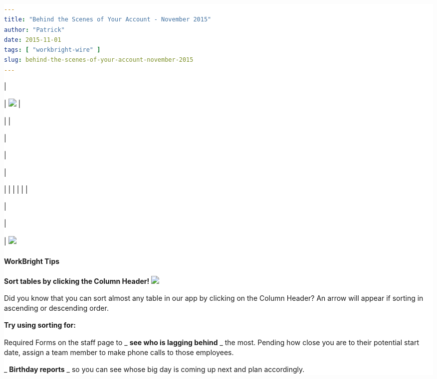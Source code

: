 ```yaml
---
title: "Behind the Scenes of Your Account - November 2015"
author: "Patrick"
date: 2015-11-01
tags: [ "workbright-wire" ]
slug: behind-the-scenes-of-your-account-november-2015
---
```

| 

|  ![](http://www2.all4staff.com/l/81162/2015-08-03/4prnm/81162/10572/Newsletter_Header.png)  |

 |
| 

| 

| 

| 

| |
| |
| | 

 |

 |



| ![](http://www2.all4staff.com/l/81162/2015-08-03/4psp3/81162/10596/did_you_know.png)

#### WorkBright Tips

**Sort tables by clicking the Column Header!** 
 ![](http://www2.workbright.com/l/81162/2015-11-02/fx5hb/81162/24605/Column_Sorting.png)

Did you know that you can sort almost any table in our app by clicking on the Column Header? An arrow will appear if sorting in ascending or descending order.

**Try using sorting for:**   
  
Required Forms on the staff page to _ **see who is lagging behind** _ the most. Pending how close you are to their potential start date, assign a team member to make phone calls to those employees.  
  
_ **Birthday reports** _ so you can see whose big day is coming up next and plan accordingly.  
  